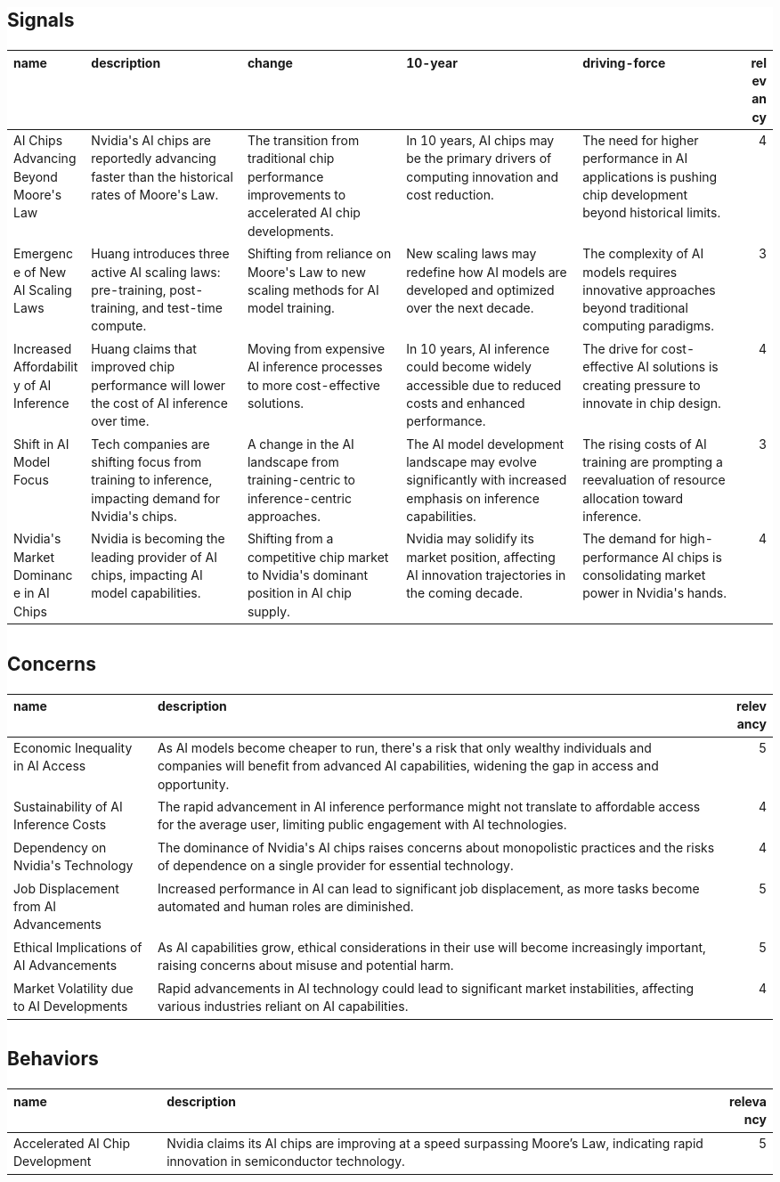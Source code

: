 ## Signals

| name                                    | description                                                                                        | change                                                                                             | 10-year                                                                                                        | driving-force                                                                                            |   relevancy |
|:----------------------------------------|:---------------------------------------------------------------------------------------------------|:---------------------------------------------------------------------------------------------------|:---------------------------------------------------------------------------------------------------------------|:---------------------------------------------------------------------------------------------------------|------------:|
| AI Chips Advancing Beyond Moore's Law   | Nvidia's AI chips are reportedly advancing faster than the historical rates of Moore's Law.        | The transition from traditional chip performance improvements to accelerated AI chip developments. | In 10 years, AI chips may be the primary drivers of computing innovation and cost reduction.                   | The need for higher performance in AI applications is pushing chip development beyond historical limits. |           4 |
| Emergence of New AI Scaling Laws        | Huang introduces three active AI scaling laws: pre-training, post-training, and test-time compute. | Shifting from reliance on Moore's Law to new scaling methods for AI model training.                | New scaling laws may redefine how AI models are developed and optimized over the next decade.                  | The complexity of AI models requires innovative approaches beyond traditional computing paradigms.       |           3 |
| Increased Affordability of AI Inference | Huang claims that improved chip performance will lower the cost of AI inference over time.         | Moving from expensive AI inference processes to more cost-effective solutions.                     | In 10 years, AI inference could become widely accessible due to reduced costs and enhanced performance.        | The drive for cost-effective AI solutions is creating pressure to innovate in chip design.               |           4 |
| Shift in AI Model Focus                 | Tech companies are shifting focus from training to inference, impacting demand for Nvidia's chips. | A change in the AI landscape from training-centric to inference-centric approaches.                | The AI model development landscape may evolve significantly with increased emphasis on inference capabilities. | The rising costs of AI training are prompting a reevaluation of resource allocation toward inference.    |           3 |
| Nvidia's Market Dominance in AI Chips   | Nvidia is becoming the leading provider of AI chips, impacting AI model capabilities.              | Shifting from a competitive chip market to Nvidia's dominant position in AI chip supply.           | Nvidia may solidify its market position, affecting AI innovation trajectories in the coming decade.            | The demand for high-performance AI chips is consolidating market power in Nvidia's hands.                |           4 |

## Concerns

| name                                     | description                                                                                                                                                                            |   relevancy |
|:-----------------------------------------|:---------------------------------------------------------------------------------------------------------------------------------------------------------------------------------------|------------:|
| Economic Inequality in AI Access         | As AI models become cheaper to run, there's a risk that only wealthy individuals and companies will benefit from advanced AI capabilities, widening the gap in access and opportunity. |           5 |
| Sustainability of AI Inference Costs     | The rapid advancement in AI inference performance might not translate to affordable access for the average user, limiting public engagement with AI technologies.                      |           4 |
| Dependency on Nvidia's Technology        | The dominance of Nvidia's AI chips raises concerns about monopolistic practices and the risks of dependence on a single provider for essential technology.                             |           4 |
| Job Displacement from AI Advancements    | Increased performance in AI can lead to significant job displacement, as more tasks become automated and human roles are diminished.                                                   |           5 |
| Ethical Implications of AI Advancements  | As AI capabilities grow, ethical considerations in their use will become increasingly important, raising concerns about misuse and potential harm.                                     |           5 |
| Market Volatility due to AI Developments | Rapid advancements in AI technology could lead to significant market instabilities, affecting various industries reliant on AI capabilities.                                           |           4 |

## Behaviors

| name                            | description                                                                                                                                      |   relevancy |
|:--------------------------------|:-------------------------------------------------------------------------------------------------------------------------------------------------|------------:|
| Accelerated AI Chip Development | Nvidia claims its AI chips are improving at a speed surpassing Moore’s Law, indicating rapid innovation in semiconductor technology.             |           5 |